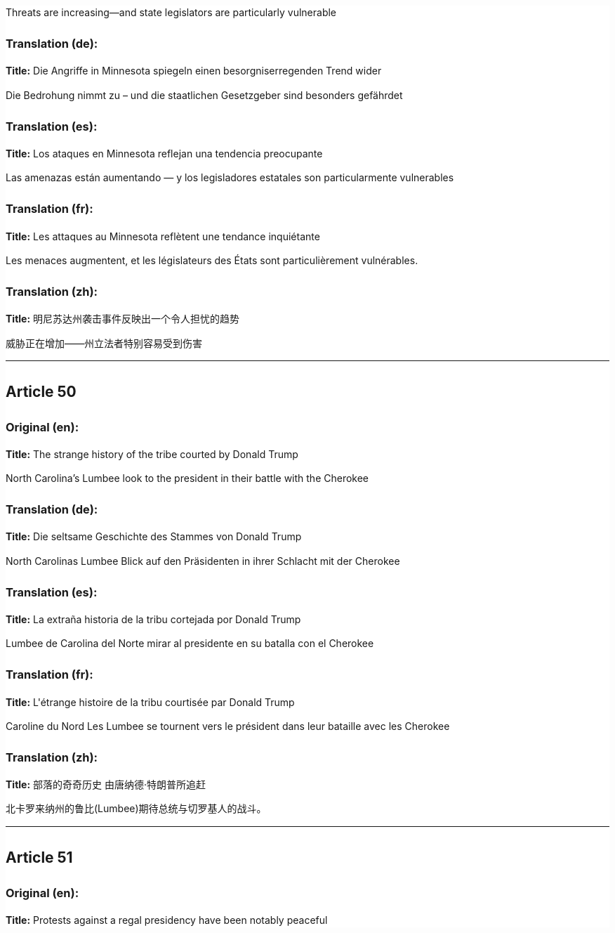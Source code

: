 Threats are increasing—and state legislators are particularly vulnerable

### Translation (de):
**Title:** Die Angriffe in Minnesota spiegeln einen besorgniserregenden Trend wider

Die Bedrohung nimmt zu – und die staatlichen Gesetzgeber sind besonders gefährdet

### Translation (es):
**Title:** Los ataques en Minnesota reflejan una tendencia preocupante

Las amenazas están aumentando — y los legisladores estatales son particularmente vulnerables

### Translation (fr):
**Title:** Les attaques au Minnesota reflètent une tendance inquiétante

Les menaces augmentent, et les législateurs des États sont particulièrement vulnérables.

### Translation (zh):
**Title:** 明尼苏达州袭击事件反映出一个令人担忧的趋势

威胁正在增加——州立法者特别容易受到伤害

---

## Article 50
### Original (en):
**Title:** The strange history of the tribe courted by Donald Trump

North Carolina’s Lumbee look to the president in their battle with the Cherokee

### Translation (de):
**Title:** Die seltsame Geschichte des Stammes von Donald Trump

North Carolinas Lumbee Blick auf den Präsidenten in ihrer Schlacht mit der Cherokee

### Translation (es):
**Title:** La extraña historia de la tribu cortejada por Donald Trump

Lumbee de Carolina del Norte mirar al presidente en su batalla con el Cherokee

### Translation (fr):
**Title:** L'étrange histoire de la tribu courtisée par Donald Trump

Caroline du Nord Les Lumbee se tournent vers le président dans leur bataille avec les Cherokee

### Translation (zh):
**Title:** 部落的奇奇历史 由唐纳德·特朗普所追赶

北卡罗来纳州的鲁比(Lumbee)期待总统与切罗基人的战斗。

---

## Article 51
### Original (en):
**Title:** Protests against a regal presidency have been notably peaceful
